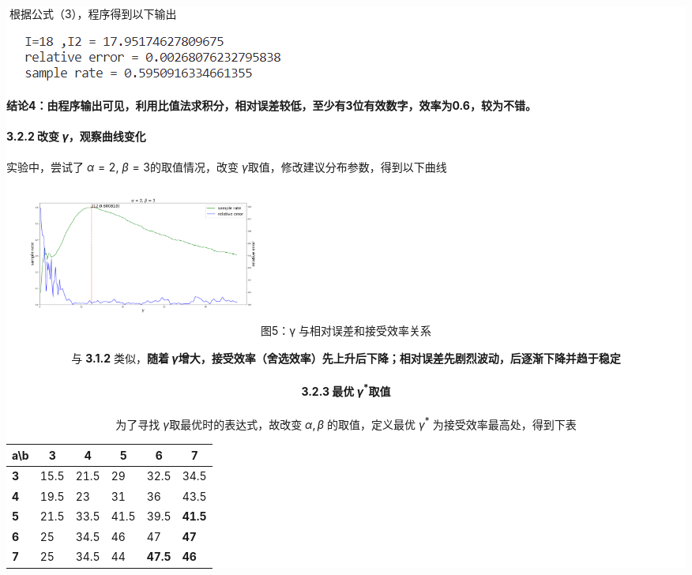 
<div style="page-break-after:alays"></div>

​	根据公式（3），程序得到以下输出

<img src=".\img\resualt2.png" />

​	**结论4：由程序输出可见，利用比值法求积分，相对误差较低，至少有3位有效数字，效率为0.6，较为不错。**

#### 3.2.2 改变 $\gamma$，观察曲线变化

实验中，尝试了 $\alpha=2$, $\beta=3$的取值情况，改变 $\gamma$取值，修改建议分布参数，得到以下曲线

<img src=".\img\rate_error2.png" style="zoom: 33%;" />

<center> 	图5：&gamma; 与相对误差和接受效率关系

与 **3.1.2** 类似，**随着 $\gamma$增大，接受效率（舍选效率）先上升后下降；相对误差先剧烈波动，后逐渐下降并趋于稳定**

#### 3.2.3 最优 $\gamma^*$取值

为了寻找 $\gamma$取最优时的表达式，故改变 $\alpha,\beta$ 的取值，定义最优 $\gamma^*$ 为接受效率最高处，得到下表

| a\b   | 3    | 4    | 5    | 6        | 7        |
| ----- | ---- | ---- | ---- | -------- | -------- |
| **3** | 15.5 | 21.5 | 29   | 32.5     | 34.5     |
| **4** | 19.5 | 23   | 31   | 36       | 43.5     |
| **5** | 21.5 | 33.5 | 41.5 | 39.5     | **41.5** |
| **6** | 25   | 34.5 | 46   | 47       | **47**   |
| **7** | 25   | 34.5 | 44   | **47.5** | **46**   |
